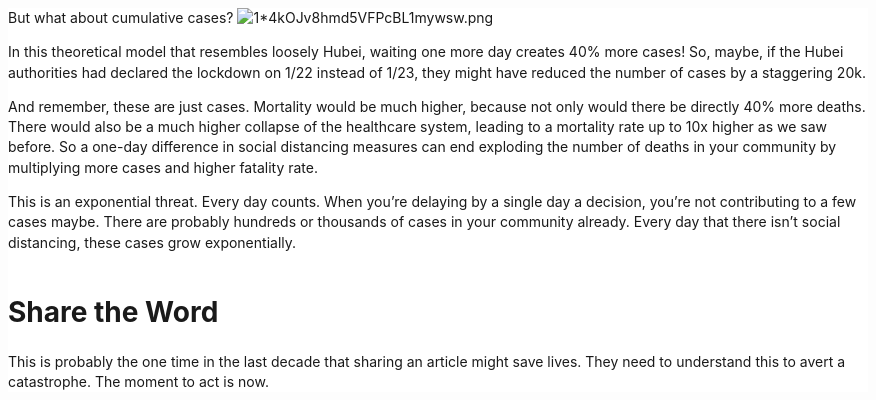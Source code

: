 But what about cumulative cases?
![1*4kOJv8hmd5VFPcBL1mywsw.png](../_resources/4283768d499d397a1842b0726393245d.png)

In this theoretical model that resembles loosely Hubei, waiting one more day creates 40% more cases! So, maybe, if the Hubei authorities had declared the lockdown on 1/22 instead of 1/23, they might have reduced the number of cases by a staggering 20k.

And remember, these are just cases. Mortality would be much higher, because not only would there be directly 40% more deaths. There would also be a much higher collapse of the healthcare system, leading to a mortality rate up to 10x higher as we saw before. So a one-day difference in social distancing measures can end exploding the number of deaths in your community by multiplying more cases and higher fatality rate.

This is an exponential threat. Every day counts. When you’re delaying by a single day a decision, you’re not contributing to a few cases maybe. There are probably hundreds or thousands of cases in your community already. Every day that there isn’t social distancing, these cases grow exponentially.

# Share the Word

This is probably the one time in the last decade that sharing an article might save lives. They need to understand this to avert a catastrophe. The moment to act is now.
